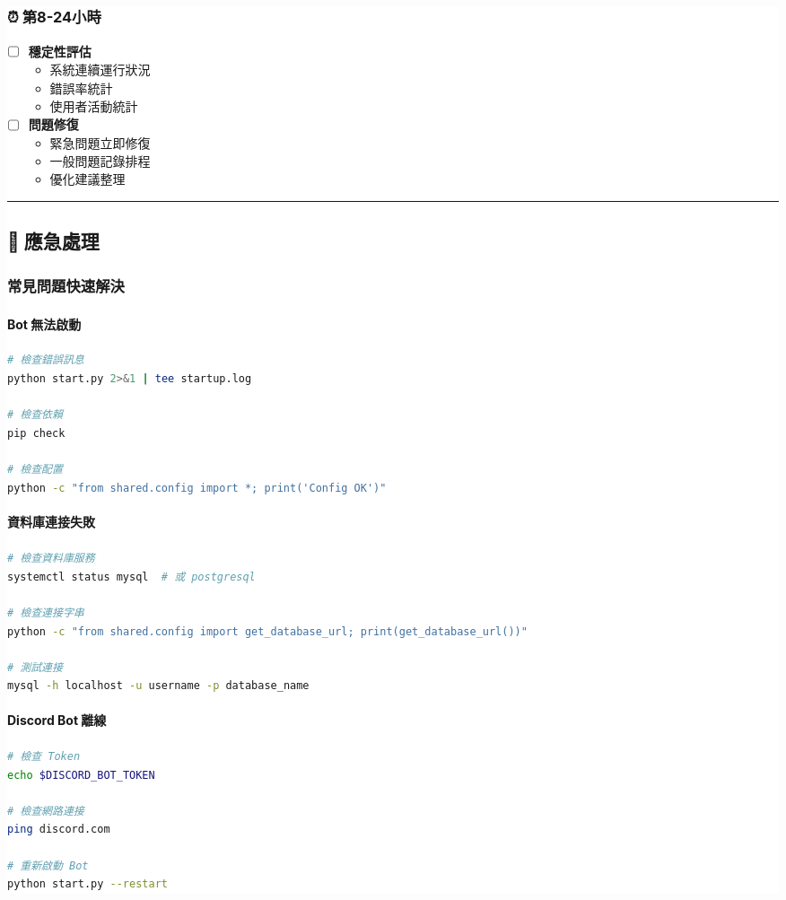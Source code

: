 ### ⏰ 第8-24小時
- [ ] **穩定性評估**
  - 系統連續運行狀況
  - 錯誤率統計
  - 使用者活動統計
- [ ] **問題修復**
  - 緊急問題立即修復
  - 一般問題記錄排程
  - 優化建議整理

---

## 🚨 應急處理

### 常見問題快速解決

#### Bot 無法啟動
```bash
# 檢查錯誤訊息
python start.py 2>&1 | tee startup.log

# 檢查依賴
pip check

# 檢查配置
python -c "from shared.config import *; print('Config OK')"
```

#### 資料庫連接失敗
```bash
# 檢查資料庫服務
systemctl status mysql  # 或 postgresql

# 檢查連接字串
python -c "from shared.config import get_database_url; print(get_database_url())"

# 測試連接
mysql -h localhost -u username -p database_name
```

#### Discord Bot 離線
```bash
# 檢查 Token
echo $DISCORD_BOT_TOKEN

# 檢查網路連接
ping discord.com

# 重新啟動 Bot
python start.py --restart
```
